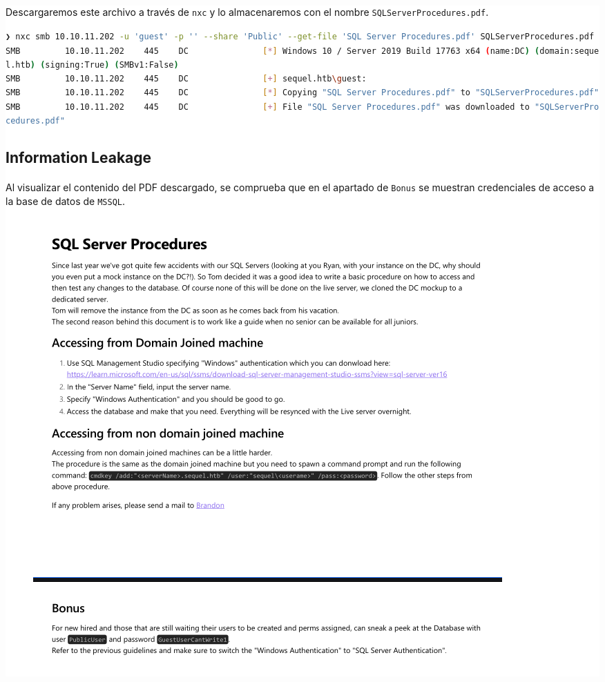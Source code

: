 Descargaremos este archivo a través de `nxc` y lo almacenaremos con el nombre `SQLServerProcedures.pdf`.

```bash
❯ nxc smb 10.10.11.202 -u 'guest' -p '' --share 'Public' --get-file 'SQL Server Procedures.pdf' SQLServerProcedures.pdf
SMB         10.10.11.202    445    DC               [*] Windows 10 / Server 2019 Build 17763 x64 (name:DC) (domain:sequel.htb) (signing:True) (SMBv1:False)
SMB         10.10.11.202    445    DC               [+] sequel.htb\guest: 
SMB         10.10.11.202    445    DC               [*] Copying "SQL Server Procedures.pdf" to "SQLServerProcedures.pdf"
SMB         10.10.11.202    445    DC               [+] File "SQL Server Procedures.pdf" was downloaded to "SQLServerProcedures.pdf"
```

## Information Leakage

Al visualizar el contenido del PDF descargado, se comprueba que en el apartado de `Bonus` se muestran credenciales de acceso a la base de datos de `MSSQL`.

<figure><img src="../../.gitbook/assets/imagen (422).png" alt=""><figcaption></figcaption></figure>
